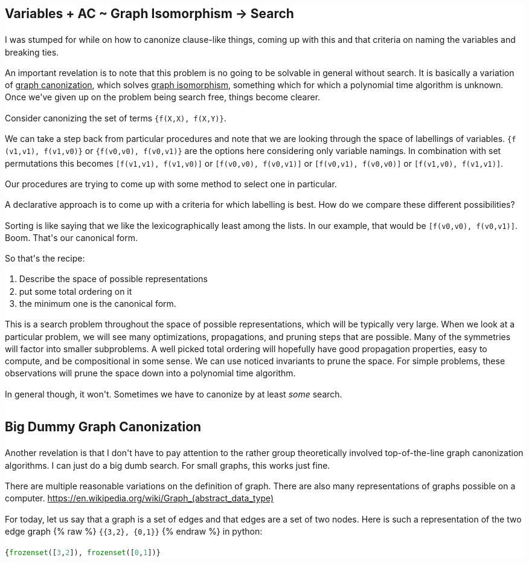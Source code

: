 ## Variables + AC ~ Graph Isomorphism -> Search

I was stumped for while on how to canonize clause-like things, coming up with this and that criteria on naming the variables and breaking ties.

An important revelation is to note that this problem is no going to be solvable in general without search. It is basically a variation of [graph canonization](https://en.wikipedia.org/wiki/Graph_canonization), which solves [graph isomorphism](https://en.wikipedia.org/wiki/Graph_isomorphism), something which for which a polynomial time algorithm is unknown. Once we've given up on the problem being search free, things become clearer.

Consider canonizing the set of terms `{f(X,X), f(X,Y)}`.

We can take a step back from particular procedures and note that we are looking through the space of labellings of variables.
`{f(v1,v1), f(v1,v0)}` or `{f(v0,v0), f(v0,v1)}` are the options here considering only variable namings. In combination with set permutations this becomes `[f(v1,v1), f(v1,v0)]` or `[f(v0,v0), f(v0,v1)]` or `[f(v0,v1), f(v0,v0)]` or `[f(v1,v0), f(v1,v1)]`.

Our procedures are trying to come up with some method to select one in particular.

A declarative approach is to come up with a criteria for which labelling is best. How do we compare these different possibilities?

Sorting is like saying that we like the lexicographically least among the lists. In our example, that would be `[f(v0,v0), f(v0,v1)]`. Boom. That's our canonical form.

So that's the recipe:

1. Describe the space of possible representations
2. put some total ordering on it
3. the minimum one is the canonical form.

This is a search problem throughout the space of possible representations, which will be typically very large. When we look at a particular problem, we will see many optimizations, propagations, and pruning steps that are possible. Many of the symmetries will factor into smaller subproblems. A well picked total ordering will hopefully have good propagation properties, easy to compute, and be compositional in some sense. We can use noticed invariants to prune the space. For simple problems, these observations will prune the space down into a polynomial time algorithm.

In general though, it won't. Sometimes we have to canonize by at least _some_ search.

## Big Dummy Graph Canonization

Another revelation is that I don't have to pay attention to the rather group theoretically involved top-of-the-line graph canonization algorithms. I can just do a big dumb search. For small graphs, this works just fine.

There are multiple reasonable variations on the definition of graph. There are also many representations of graphs possible on a computer.
<https://en.wikipedia.org/wiki/Graph_(abstract_data_type)>

For today, let us say that a graph is a set of edges and that edges are a set of two nodes. Here is such a representation of the two edge graph {% raw %} `{{3,2}, {0,1}}` {% endraw %} in python:

```python
{frozenset([3,2]), frozenset([0,1])}
```

